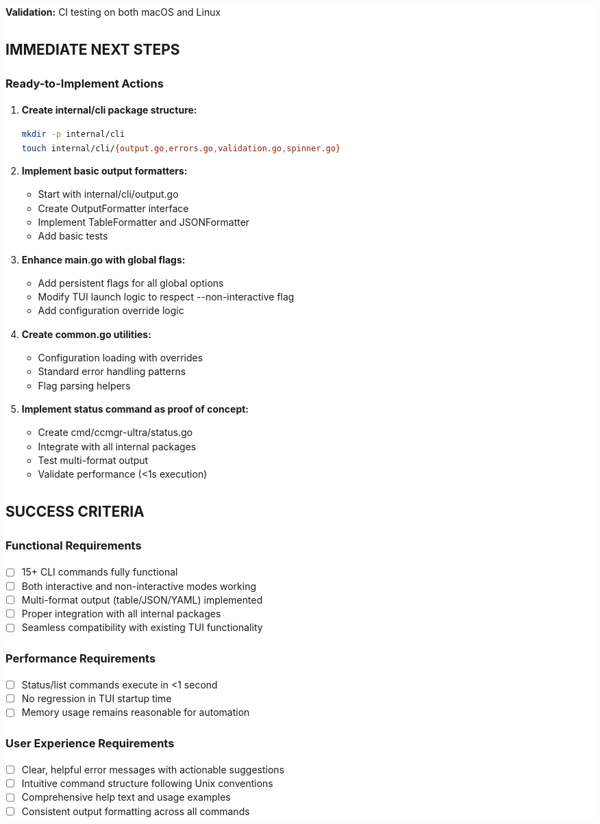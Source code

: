 **Validation:** CI testing on both macOS and Linux

## IMMEDIATE NEXT STEPS

### Ready-to-Implement Actions

1. **Create internal/cli package structure:**
   ```bash
   mkdir -p internal/cli
   touch internal/cli/{output.go,errors.go,validation.go,spinner.go}
   ```

2. **Implement basic output formatters:**
   - Start with internal/cli/output.go
   - Create OutputFormatter interface
   - Implement TableFormatter and JSONFormatter
   - Add basic tests

3. **Enhance main.go with global flags:**
   - Add persistent flags for all global options
   - Modify TUI launch logic to respect --non-interactive flag
   - Add configuration override logic

4. **Create common.go utilities:**
   - Configuration loading with overrides
   - Standard error handling patterns
   - Flag parsing helpers

5. **Implement status command as proof of concept:**
   - Create cmd/ccmgr-ultra/status.go
   - Integrate with all internal packages
   - Test multi-format output
   - Validate performance (<1s execution)

## SUCCESS CRITERIA

### Functional Requirements
- [ ] 15+ CLI commands fully functional
- [ ] Both interactive and non-interactive modes working
- [ ] Multi-format output (table/JSON/YAML) implemented
- [ ] Proper integration with all internal packages
- [ ] Seamless compatibility with existing TUI functionality

### Performance Requirements
- [ ] Status/list commands execute in <1 second
- [ ] No regression in TUI startup time
- [ ] Memory usage remains reasonable for automation

### User Experience Requirements
- [ ] Clear, helpful error messages with actionable suggestions
- [ ] Intuitive command structure following Unix conventions
- [ ] Comprehensive help text and usage examples
- [ ] Consistent output formatting across all commands
